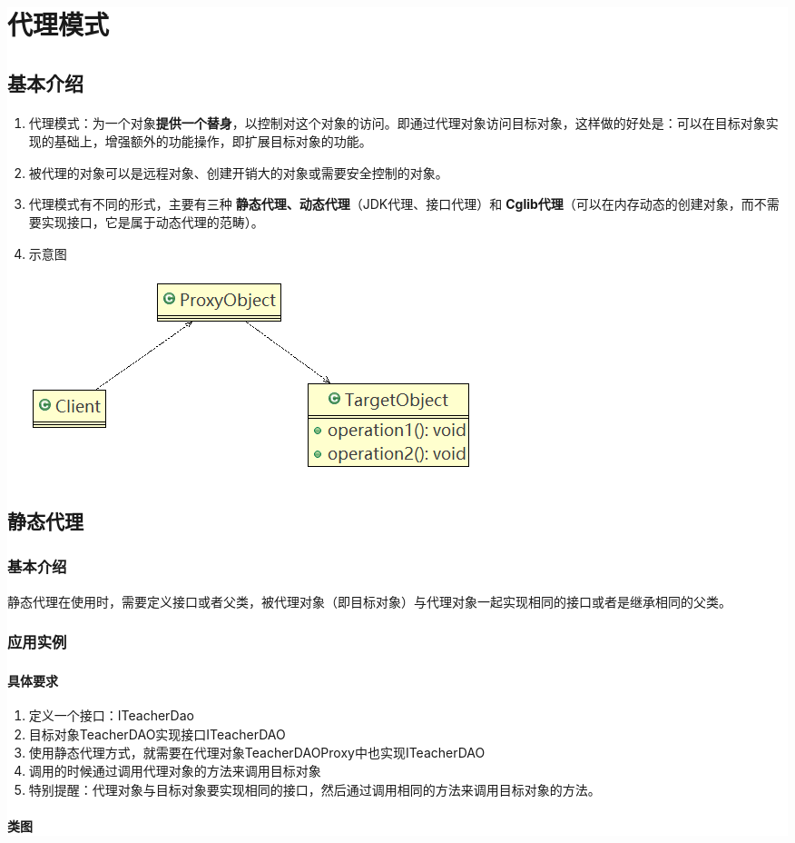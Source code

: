 # 代理模式

## 基本介绍

1. 代理模式：为一个对象**提供一个替身**，以控制对这个对象的访问。即通过代理对象访问目标对象，这样做的好处是：可以在目标对象实现的基础上，增强额外的功能操作，即扩展目标对象的功能。

2. 被代理的对象可以是远程对象、创建开销大的对象或需要安全控制的对象。

3. 代理模式有不同的形式，主要有三种 **静态代理、动态代理**（JDK代理、接口代理）和 **Cglib代理**（可以在内存动态的创建对象，而不需要实现接口，它是属于动态代理的范畴）。

4. 示意图

   ![代理模式类图.png](./img/代理模式类图.png)

## 静态代理

### 基本介绍

静态代理在使用时，需要定义接口或者父类，被代理对象（即目标对象）与代理对象一起实现相同的接口或者是继承相同的父类。

### 应用实例

#### 具体要求

1. 定义一个接口：ITeacherDao
2. 目标对象TeacherDAO实现接口ITeacherDAO
3. 使用静态代理方式，就需要在代理对象TeacherDAOProxy中也实现ITeacherDAO
4. 调用的时候通过调用代理对象的方法来调用目标对象
5. 特别提醒：代理对象与目标对象要实现相同的接口，然后通过调用相同的方法来调用目标对象的方法。

#### 类图
